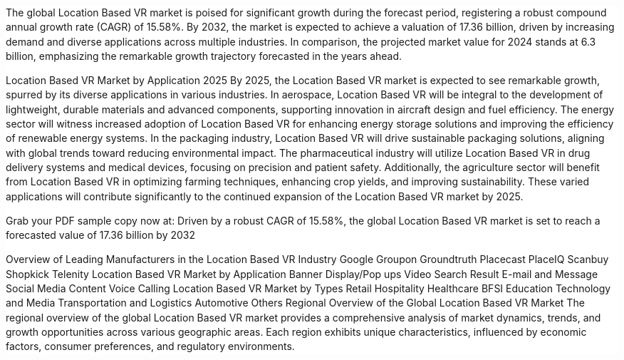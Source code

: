 The global Location Based VR market is poised for significant growth during the forecast period, registering a robust compound annual growth rate (CAGR) of 15.58%. By 2032, the market is expected to achieve a valuation of 17.36 billion, driven by increasing demand and diverse applications across multiple industries. In comparison, the projected market value for 2024 stands at 6.3 billion, emphasizing the remarkable growth trajectory forecasted in the years ahead. 

Location Based VR Market by Application 2025
By 2025, the Location Based VR market is expected to see remarkable growth, spurred by its diverse applications in various industries. In aerospace, Location Based VR will be integral to the development of lightweight, durable materials and advanced components, supporting innovation in aircraft design and fuel efficiency. The energy sector will witness increased adoption of Location Based VR for enhancing energy storage solutions and improving the efficiency of renewable energy systems. In the packaging industry, Location Based VR will drive sustainable packaging solutions, aligning with global trends toward reducing environmental impact. The pharmaceutical industry will utilize Location Based VR in drug delivery systems and medical devices, focusing on precision and patient safety. Additionally, the agriculture sector will benefit from Location Based VR in optimizing farming techniques, enhancing crop yields, and improving sustainability. These varied applications will contribute significantly to the continued expansion of the Location Based VR market by 2025.

Grab your PDF sample copy now at: Driven by a robust CAGR of 15.58%, the global Location Based VR market is set to reach a forecasted value of 17.36 billion by 2032

Overview of Leading Manufacturers in the Location Based VR Industry
Google
Groupon
Groundtruth
Placecast
PlaceIQ
Scanbuy
Shopkick
Telenity
Location Based VR Market by Application
Banner Display/Pop ups
Video
Search Result
E-mail and Message
Social Media Content
Voice Calling
Location Based VR Market by Types
Retail
Hospitality
Healthcare
BFSI
Education
Technology and Media
Transportation and Logistics
Automotive
Others
Regional Overview of the Global Location Based VR Market
The regional overview of the global Location Based VR market provides a comprehensive analysis of market dynamics, trends, and growth opportunities across various geographic areas. Each region exhibits unique characteristics, influenced by economic factors, consumer preferences, and regulatory environments.

